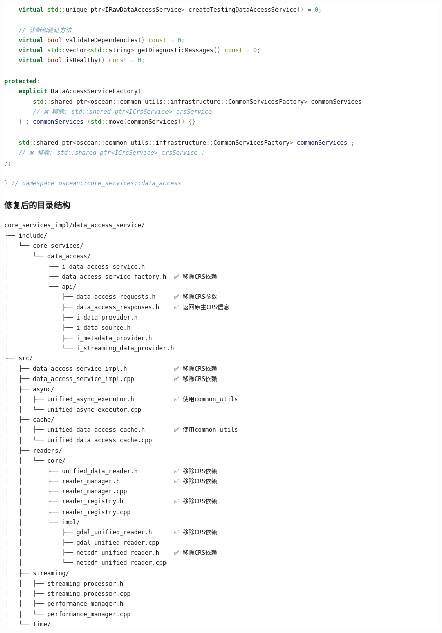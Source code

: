 ```cpp
    virtual std::unique_ptr<IRawDataAccessService> createTestingDataAccessService() = 0;
    
    // 诊断和验证方法
    virtual bool validateDependencies() const = 0;
    virtual std::vector<std::string> getDiagnosticMessages() const = 0;
    virtual bool isHealthy() const = 0;

protected:
    explicit DataAccessServiceFactory(
        std::shared_ptr<oscean::common_utils::infrastructure::CommonServicesFactory> commonServices
        // ❌ 移除: std::shared_ptr<ICrsService> crsService
    ) : commonServices_(std::move(commonServices)) {}
    
    std::shared_ptr<oscean::common_utils::infrastructure::CommonServicesFactory> commonServices_;
    // ❌ 移除: std::shared_ptr<ICrsService> crsService_;
};

} // namespace oscean::core_services::data_access
```

### **修复后的目录结构**

```
core_services_impl/data_access_service/
├── include/
│   └── core_services/
│       └── data_access/
│           ├── i_data_access_service.h
│           ├── data_access_service_factory.h  ✅ 移除CRS依赖
│           └── api/
│               ├── data_access_requests.h     ✅ 移除CRS参数
│               ├── data_access_responses.h    ✅ 返回原生CRS信息
│               ├── i_data_provider.h
│               ├── i_data_source.h
│               ├── i_metadata_provider.h
│               └── i_streaming_data_provider.h
├── src/
│   ├── data_access_service_impl.h             ✅ 移除CRS依赖
│   ├── data_access_service_impl.cpp           ✅ 移除CRS依赖
│   ├── async/
│   │   ├── unified_async_executor.h           ✅ 使用common_utils
│   │   └── unified_async_executor.cpp
│   ├── cache/
│   │   ├── unified_data_access_cache.h        ✅ 使用common_utils
│   │   └── unified_data_access_cache.cpp
│   ├── readers/
│   │   └── core/
│   │       ├── unified_data_reader.h          ✅ 移除CRS依赖
│   │       ├── reader_manager.h               ✅ 移除CRS依赖
│   │       ├── reader_manager.cpp
│   │       ├── reader_registry.h              ✅ 移除CRS依赖
│   │       ├── reader_registry.cpp
│   │       └── impl/
│   │           ├── gdal_unified_reader.h      ✅ 移除CRS依赖
│   │           ├── gdal_unified_reader.cpp
│   │           ├── netcdf_unified_reader.h    ✅ 移除CRS依赖
│   │           └── netcdf_unified_reader.cpp
│   ├── streaming/
│   │   ├── streaming_processor.h
│   │   ├── streaming_processor.cpp
│   │   ├── performance_manager.h
│   │   └── performance_manager.cpp
│   └── time/
```